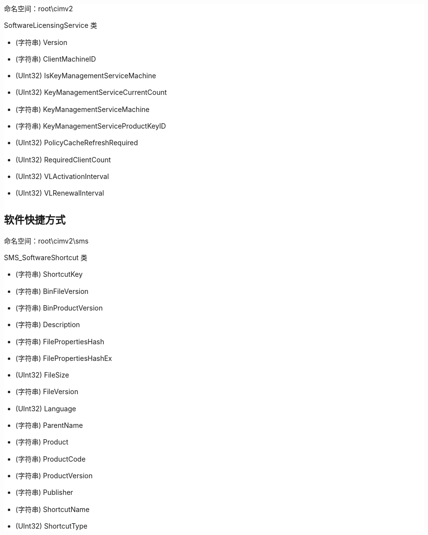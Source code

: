 命名空间：root\cimv2

SoftwareLicensingService 类


- (字符串) Version

- (字符串) ClientMachineID

- (UInt32) IsKeyManagementServiceMachine

- (UInt32) KeyManagementServiceCurrentCount

- (字符串) KeyManagementServiceMachine

- (字符串) KeyManagementServiceProductKeyID

- (UInt32) PolicyCacheRefreshRequired

- (UInt32) RequiredClientCount

- (UInt32) VLActivationInterval

- (UInt32) VLRenewalInterval



## <a name="software-shortcut"></a>软件快捷方式

命名空间：root\cimv2\sms

SMS_SoftwareShortcut 类


- (字符串) ShortcutKey

- (字符串) BinFileVersion

- (字符串) BinProductVersion

- (字符串) Description

- (字符串) FilePropertiesHash

- (字符串) FilePropertiesHashEx

- (UInt32) FileSize

- (字符串) FileVersion

- (UInt32) Language

- (字符串) ParentName

- (字符串) Product

- (字符串) ProductCode

- (字符串) ProductVersion

- (字符串) Publisher

- (字符串) ShortcutName

- (UInt32) ShortcutType
